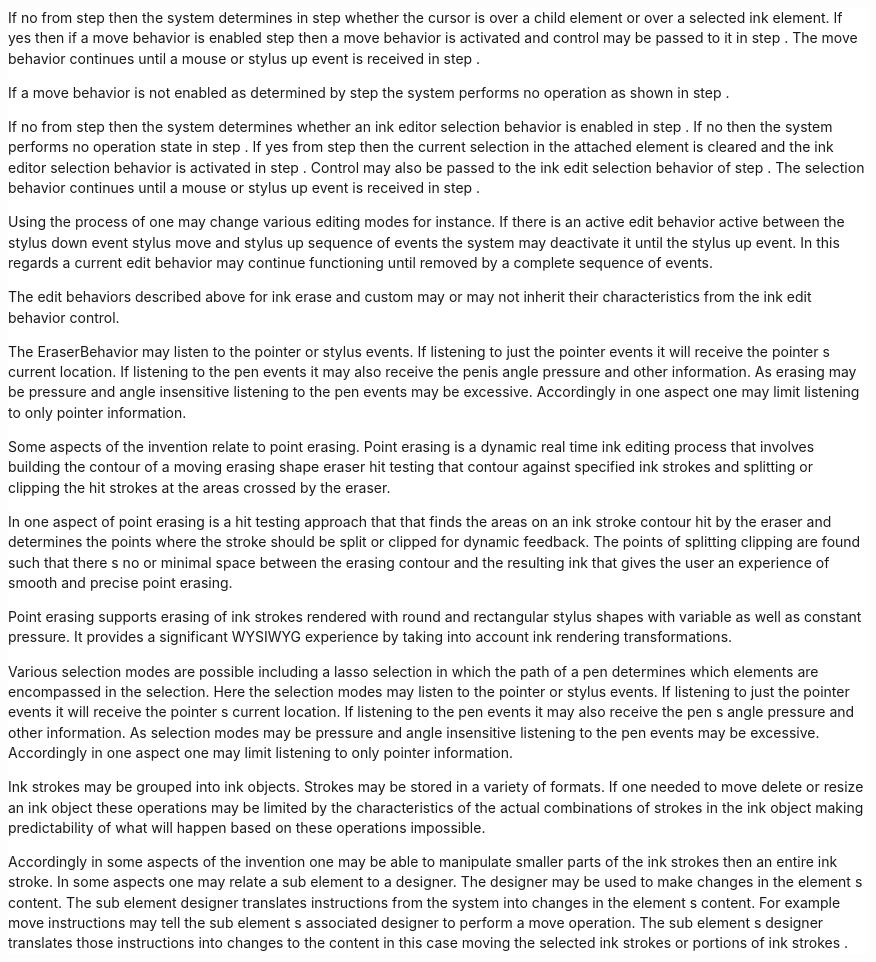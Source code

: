 If no from step then the system determines in step whether the cursor is over a child element or over a selected ink element. If yes then if a move behavior is enabled step then a move behavior is activated and control may be passed to it in step . The move behavior continues until a mouse or stylus up event is received in step .

If a move behavior is not enabled as determined by step the system performs no operation as shown in step .

If no from step then the system determines whether an ink editor selection behavior is enabled in step . If no then the system performs no operation state in step . If yes from step then the current selection in the attached element is cleared and the ink editor selection behavior is activated in step . Control may also be passed to the ink edit selection behavior of step . The selection behavior continues until a mouse or stylus up event is received in step .

Using the process of one may change various editing modes for instance. If there is an active edit behavior active between the stylus down event stylus move and stylus up sequence of events the system may deactivate it until the stylus up event. In this regards a current edit behavior may continue functioning until removed by a complete sequence of events.

The edit behaviors described above for ink erase and custom may or may not inherit their characteristics from the ink edit behavior control.

The EraserBehavior may listen to the pointer or stylus events. If listening to just the pointer events it will receive the pointer s current location. If listening to the pen events it may also receive the penis angle pressure and other information. As erasing may be pressure and angle insensitive listening to the pen events may be excessive. Accordingly in one aspect one may limit listening to only pointer information.

Some aspects of the invention relate to point erasing. Point erasing is a dynamic real time ink editing process that involves building the contour of a moving erasing shape eraser hit testing that contour against specified ink strokes and splitting or clipping the hit strokes at the areas crossed by the eraser.

In one aspect of point erasing is a hit testing approach that that finds the areas on an ink stroke contour hit by the eraser and determines the points where the stroke should be split or clipped for dynamic feedback. The points of splitting clipping are found such that there s no or minimal space between the erasing contour and the resulting ink that gives the user an experience of smooth and precise point erasing.

Point erasing supports erasing of ink strokes rendered with round and rectangular stylus shapes with variable as well as constant pressure. It provides a significant WYSIWYG experience by taking into account ink rendering transformations.

Various selection modes are possible including a lasso selection in which the path of a pen determines which elements are encompassed in the selection. Here the selection modes may listen to the pointer or stylus events. If listening to just the pointer events it will receive the pointer s current location. If listening to the pen events it may also receive the pen s angle pressure and other information. As selection modes may be pressure and angle insensitive listening to the pen events may be excessive. Accordingly in one aspect one may limit listening to only pointer information.

Ink strokes may be grouped into ink objects. Strokes may be stored in a variety of formats. If one needed to move delete or resize an ink object these operations may be limited by the characteristics of the actual combinations of strokes in the ink object making predictability of what will happen based on these operations impossible.

Accordingly in some aspects of the invention one may be able to manipulate smaller parts of the ink strokes then an entire ink stroke. In some aspects one may relate a sub element to a designer. The designer may be used to make changes in the element s content. The sub element designer translates instructions from the system into changes in the element s content. For example move instructions may tell the sub element s associated designer to perform a move operation. The sub element s designer translates those instructions into changes to the content in this case moving the selected ink strokes or portions of ink strokes .
